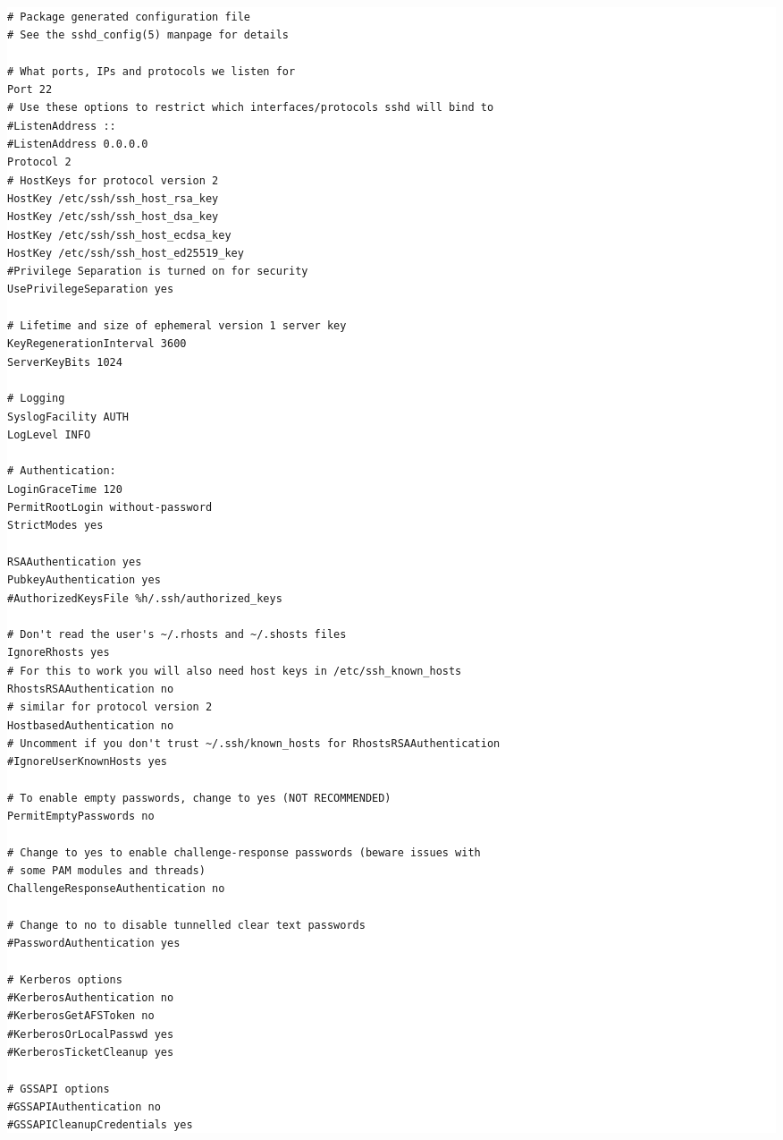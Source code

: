 
```
# Package generated configuration file
# See the sshd_config(5) manpage for details

# What ports, IPs and protocols we listen for
Port 22
# Use these options to restrict which interfaces/protocols sshd will bind to
#ListenAddress ::
#ListenAddress 0.0.0.0
Protocol 2
# HostKeys for protocol version 2
HostKey /etc/ssh/ssh_host_rsa_key
HostKey /etc/ssh/ssh_host_dsa_key
HostKey /etc/ssh/ssh_host_ecdsa_key
HostKey /etc/ssh/ssh_host_ed25519_key
#Privilege Separation is turned on for security
UsePrivilegeSeparation yes

# Lifetime and size of ephemeral version 1 server key
KeyRegenerationInterval 3600
ServerKeyBits 1024

# Logging
SyslogFacility AUTH
LogLevel INFO

# Authentication:
LoginGraceTime 120
PermitRootLogin without-password
StrictModes yes

RSAAuthentication yes
PubkeyAuthentication yes
#AuthorizedKeysFile	%h/.ssh/authorized_keys

# Don't read the user's ~/.rhosts and ~/.shosts files
IgnoreRhosts yes
# For this to work you will also need host keys in /etc/ssh_known_hosts
RhostsRSAAuthentication no
# similar for protocol version 2
HostbasedAuthentication no
# Uncomment if you don't trust ~/.ssh/known_hosts for RhostsRSAAuthentication
#IgnoreUserKnownHosts yes

# To enable empty passwords, change to yes (NOT RECOMMENDED)
PermitEmptyPasswords no

# Change to yes to enable challenge-response passwords (beware issues with
# some PAM modules and threads)
ChallengeResponseAuthentication no

# Change to no to disable tunnelled clear text passwords
#PasswordAuthentication yes

# Kerberos options
#KerberosAuthentication no
#KerberosGetAFSToken no
#KerberosOrLocalPasswd yes
#KerberosTicketCleanup yes

# GSSAPI options
#GSSAPIAuthentication no
#GSSAPICleanupCredentials yes
```